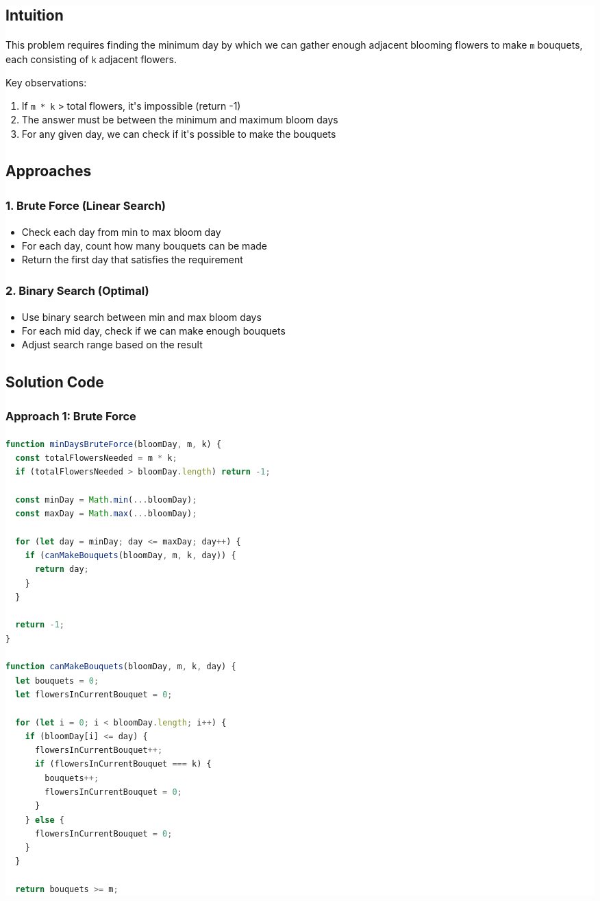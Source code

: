 ## Intuition

This problem requires finding the minimum day by which we can gather enough adjacent blooming flowers to make `m` bouquets, each consisting of `k` adjacent flowers.

Key observations:

1. If `m * k` > total flowers, it's impossible (return -1)
2. The answer must be between the minimum and maximum bloom days
3. For any given day, we can check if it's possible to make the bouquets

## Approaches

### 1. Brute Force (Linear Search)

- Check each day from min to max bloom day
- For each day, count how many bouquets can be made
- Return the first day that satisfies the requirement

### 2. Binary Search (Optimal)

- Use binary search between min and max bloom days
- For each mid day, check if we can make enough bouquets
- Adjust search range based on the result

## Solution Code

### Approach 1: Brute Force

```javascript
function minDaysBruteForce(bloomDay, m, k) {
  const totalFlowersNeeded = m * k;
  if (totalFlowersNeeded > bloomDay.length) return -1;

  const minDay = Math.min(...bloomDay);
  const maxDay = Math.max(...bloomDay);

  for (let day = minDay; day <= maxDay; day++) {
    if (canMakeBouquets(bloomDay, m, k, day)) {
      return day;
    }
  }

  return -1;
}

function canMakeBouquets(bloomDay, m, k, day) {
  let bouquets = 0;
  let flowersInCurrentBouquet = 0;

  for (let i = 0; i < bloomDay.length; i++) {
    if (bloomDay[i] <= day) {
      flowersInCurrentBouquet++;
      if (flowersInCurrentBouquet === k) {
        bouquets++;
        flowersInCurrentBouquet = 0;
      }
    } else {
      flowersInCurrentBouquet = 0;
    }
  }

  return bouquets >= m;
```